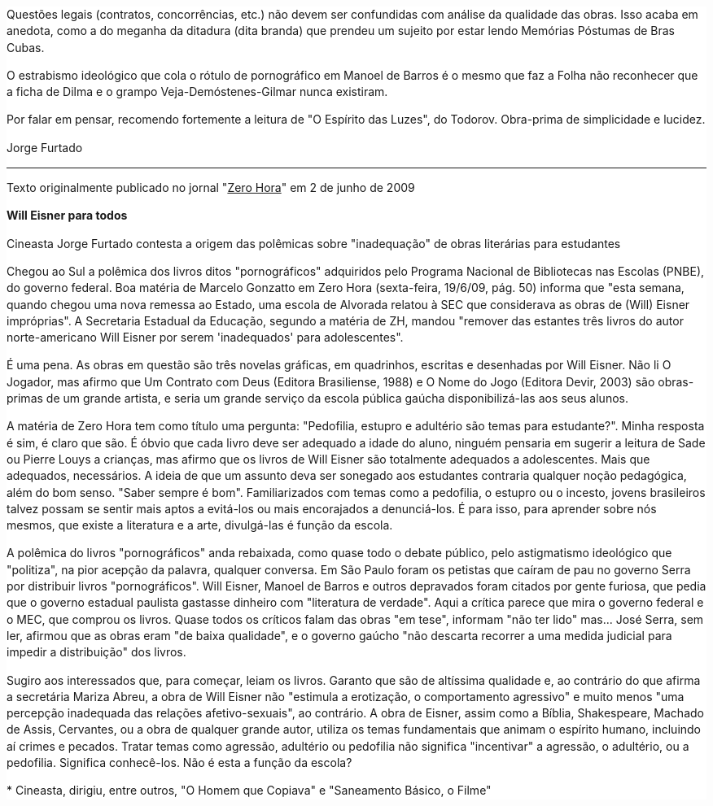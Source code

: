 Questões legais (contratos, concorrências, etc.) não devem ser confundidas com análise da qualidade das obras. Isso acaba em anedota, como a do meganha da ditadura (dita branda) que prendeu um sujeito por estar lendo Memórias Póstumas de Bras Cubas.

O estrabismo ideológico que cola o rótulo de pornográfico em Manoel de Barros é o mesmo que faz a Folha não reconhecer que a ficha de Dilma e o grampo Veja-Demóstenes-Gilmar nunca existiram.

Por falar em pensar, recomendo fortemente a leitura de "O Espírito das Luzes", do Todorov. Obra-prima de simplicidade e lucidez.

Jorge Furtado

- - -

Texto originalmente publicado no jornal "[Zero Hora](http://zerohora.clicrbs.com.br/zerohora/jsp/default2.jsp?uf=1&local=1&source=a2553180.xml&template=3898.dwt&edition=12564)" em 2 de junho de 2009

**Will Eisner para todos**

Cineasta Jorge Furtado contesta a origem das polêmicas sobre "inadequação" de obras literárias para estudantes

Chegou ao Sul a polêmica dos livros ditos "pornográficos" adquiridos pelo Programa Nacional de Bibliotecas nas Escolas (PNBE), do governo federal. Boa matéria de Marcelo Gonzatto em Zero Hora (sexta-feira, 19/6/09, pág. 50) informa que "esta semana, quando chegou uma nova remessa ao Estado, uma escola de Alvorada relatou à SEC que considerava as obras de (Will) Eisner impróprias". A Secretaria Estadual da Educação, segundo a matéria de ZH, mandou "remover das estantes três livros do autor norte-americano Will Eisner por serem 'inadequados' para adolescentes".

É uma pena. As obras em questão são três novelas gráficas, em quadrinhos, escritas e desenhadas por Will Eisner. Não li O Jogador, mas afirmo que Um Contrato com Deus (Editora Brasiliense, 1988) e O Nome do Jogo (Editora Devir, 2003) são obras-primas de um grande artista, e seria um grande serviço da escola pública gaúcha disponibilizá-las aos seus alunos.

A matéria de Zero Hora tem como título uma pergunta: "Pedofilia, estupro e adultério são temas para estudante?". Minha resposta é sim, é claro que são. É óbvio que cada livro deve ser adequado a idade do aluno, ninguém pensaria em sugerir a leitura de Sade ou Pierre Louys a crianças, mas afirmo que os livros de Will Eisner são totalmente adequados a adolescentes. Mais que adequados, necessários. A ideia de que um assunto deva ser sonegado aos estudantes contraria qualquer noção pedagógica, além do bom senso. "Saber sempre é bom". Familiarizados com temas como a pedofilia, o estupro ou o incesto, jovens brasileiros talvez possam se sentir mais aptos a evitá-los ou mais encorajados a denunciá-los. É para isso, para aprender sobre nós mesmos, que existe a literatura e a arte, divulgá-las é função da escola.

A polêmica do livros "pornográficos" anda rebaixada, como quase todo o debate público, pelo astigmatismo ideológico que "politiza", na pior acepção da palavra, qualquer conversa. Em São Paulo foram os petistas que caíram de pau no governo Serra por distribuir livros "pornográficos". Will Eisner, Manoel de Barros e outros depravados foram citados por gente furiosa, que pedia que o governo estadual paulista gastasse dinheiro com "literatura de verdade". Aqui a crítica parece que mira o governo federal e o MEC, que comprou os livros. Quase todos os críticos falam das obras "em tese", informam "não ter lido" mas... José Serra, sem ler, afirmou que as obras eram "de baixa qualidade", e o governo gaúcho "não descarta recorrer a uma medida judicial para impedir a distribuição" dos livros.

Sugiro aos interessados que, para começar, leiam os livros. Garanto que são de altíssima qualidade e, ao contrário do que afirma a secretária Mariza Abreu, a obra de Will Eisner não "estimula a erotização, o comportamento agressivo" e muito menos "uma percepção inadequada das relações afetivo-sexuais", ao contrário. A obra de Eisner, assim como a Bíblia, Shakespeare, Machado de Assis, Cervantes, ou a obra de qualquer grande autor, utiliza os temas fundamentais que animam o espírito humano, incluindo aí crimes e pecados. Tratar temas como agressão, adultério ou pedofilia não significa "incentivar" a agressão, o adultério, ou a pedofilia. Significa conhecê-los. Não é esta a função da escola?

\* Cineasta, dirigiu, entre outros, "O Homem que Copiava" e "Saneamento Básico, o Filme"
